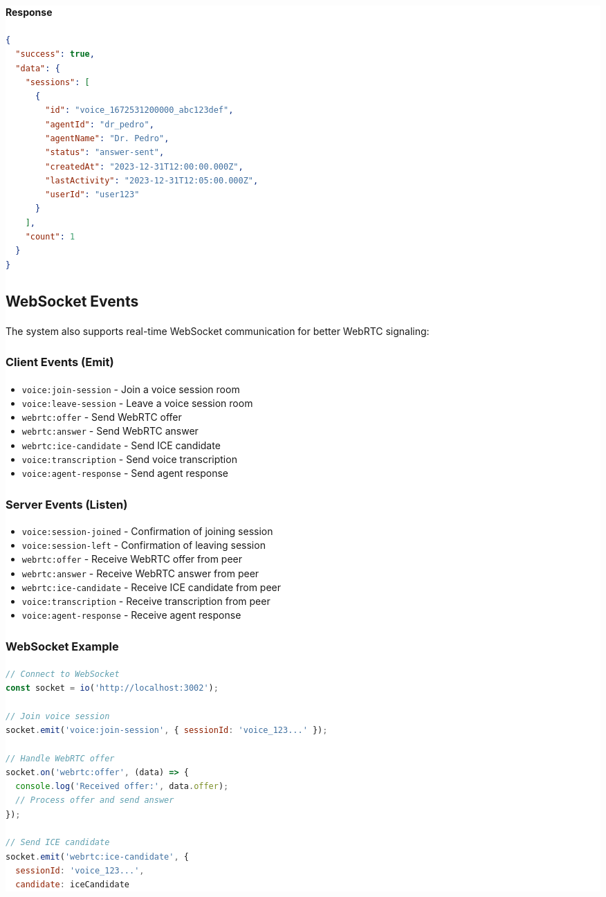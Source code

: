 #### Response

```json
{
  "success": true,
  "data": {
    "sessions": [
      {
        "id": "voice_1672531200000_abc123def",
        "agentId": "dr_pedro",
        "agentName": "Dr. Pedro",
        "status": "answer-sent",
        "createdAt": "2023-12-31T12:00:00.000Z",
        "lastActivity": "2023-12-31T12:05:00.000Z",
        "userId": "user123"
      }
    ],
    "count": 1
  }
}
```

## WebSocket Events

The system also supports real-time WebSocket communication for better WebRTC signaling:

### Client Events (Emit)

- `voice:join-session` - Join a voice session room
- `voice:leave-session` - Leave a voice session room
- `webrtc:offer` - Send WebRTC offer
- `webrtc:answer` - Send WebRTC answer
- `webrtc:ice-candidate` - Send ICE candidate
- `voice:transcription` - Send voice transcription
- `voice:agent-response` - Send agent response

### Server Events (Listen)

- `voice:session-joined` - Confirmation of joining session
- `voice:session-left` - Confirmation of leaving session
- `webrtc:offer` - Receive WebRTC offer from peer
- `webrtc:answer` - Receive WebRTC answer from peer
- `webrtc:ice-candidate` - Receive ICE candidate from peer
- `voice:transcription` - Receive transcription from peer
- `voice:agent-response` - Receive agent response

### WebSocket Example

```javascript
// Connect to WebSocket
const socket = io('http://localhost:3002');

// Join voice session
socket.emit('voice:join-session', { sessionId: 'voice_123...' });

// Handle WebRTC offer
socket.on('webrtc:offer', (data) => {
  console.log('Received offer:', data.offer);
  // Process offer and send answer
});

// Send ICE candidate
socket.emit('webrtc:ice-candidate', {
  sessionId: 'voice_123...',
  candidate: iceCandidate
```
